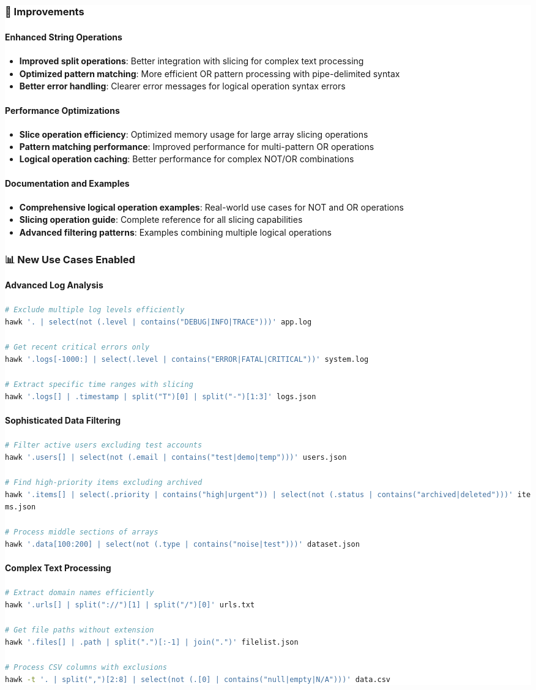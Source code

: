 ### 🔧 Improvements

#### Enhanced String Operations

- **Improved split operations**: Better integration with slicing for complex text processing
- **Optimized pattern matching**: More efficient OR pattern processing with pipe-delimited syntax
- **Better error handling**: Clearer error messages for logical operation syntax errors

#### Performance Optimizations

- **Slice operation efficiency**: Optimized memory usage for large array slicing operations
- **Pattern matching performance**: Improved performance for multi-pattern OR operations
- **Logical operation caching**: Better performance for complex NOT/OR combinations

#### Documentation and Examples

- **Comprehensive logical operation examples**: Real-world use cases for NOT and OR operations
- **Slicing operation guide**: Complete reference for all slicing capabilities
- **Advanced filtering patterns**: Examples combining multiple logical operations

### 📊 New Use Cases Enabled

#### Advanced Log Analysis

```bash
# Exclude multiple log levels efficiently
hawk '. | select(not (.level | contains("DEBUG|INFO|TRACE")))' app.log

# Get recent critical errors only
hawk '.logs[-1000:] | select(.level | contains("ERROR|FATAL|CRITICAL"))' system.log

# Extract specific time ranges with slicing
hawk '.logs[] | .timestamp | split("T")[0] | split("-")[1:3]' logs.json
```

#### Sophisticated Data Filtering

```bash
# Filter active users excluding test accounts
hawk '.users[] | select(not (.email | contains("test|demo|temp")))' users.json

# Find high-priority items excluding archived
hawk '.items[] | select(.priority | contains("high|urgent")) | select(not (.status | contains("archived|deleted")))' items.json

# Process middle sections of arrays
hawk '.data[100:200] | select(not (.type | contains("noise|test")))' dataset.json
```

#### Complex Text Processing

```bash
# Extract domain names efficiently
hawk '.urls[] | split("://")[1] | split("/")[0]' urls.txt

# Get file paths without extension
hawk '.files[] | .path | split(".")[:-1] | join(".")' filelist.json

# Process CSV columns with exclusions
hawk -t '. | split(",")[2:8] | select(not (.[0] | contains("null|empty|N/A")))' data.csv
```
